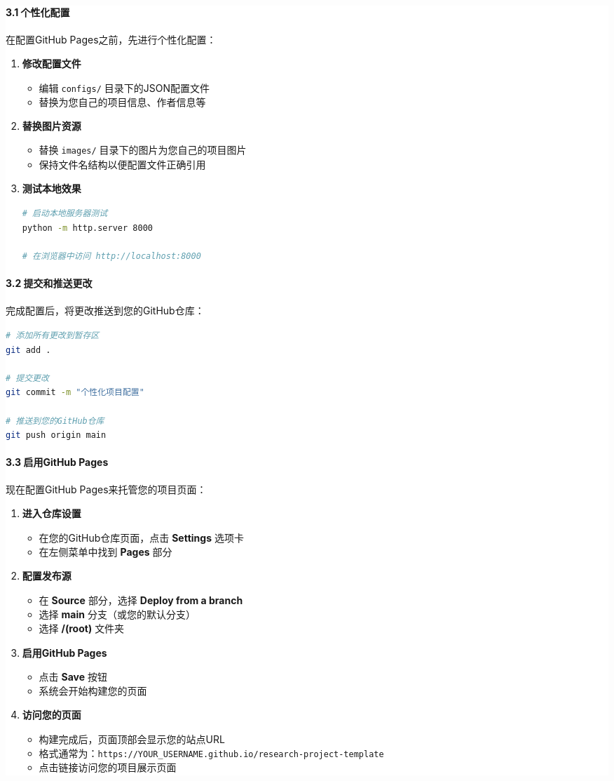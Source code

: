 #### 3.1 个性化配置

在配置GitHub Pages之前，先进行个性化配置：

1. **修改配置文件**
   - 编辑 `configs/` 目录下的JSON配置文件
   - 替换为您自己的项目信息、作者信息等

2. **替换图片资源**
   - 替换 `images/` 目录下的图片为您自己的项目图片
   - 保持文件名结构以便配置文件正确引用

3. **测试本地效果**
   ```bash
   # 启动本地服务器测试
   python -m http.server 8000
   
   # 在浏览器中访问 http://localhost:8000
   ```

#### 3.2 提交和推送更改

完成配置后，将更改推送到您的GitHub仓库：

```bash
# 添加所有更改到暂存区
git add .

# 提交更改
git commit -m "个性化项目配置"

# 推送到您的GitHub仓库
git push origin main
```

#### 3.3 启用GitHub Pages

现在配置GitHub Pages来托管您的项目页面：

1. **进入仓库设置**
   - 在您的GitHub仓库页面，点击 **Settings** 选项卡
   - 在左侧菜单中找到 **Pages** 部分

2. **配置发布源**
   - 在 **Source** 部分，选择 **Deploy from a branch**
   - 选择 **main** 分支（或您的默认分支）
   - 选择 **/(root)** 文件夹

3. **启用GitHub Pages**
   - 点击 **Save** 按钮
   - 系统会开始构建您的页面

4. **访问您的页面**
   - 构建完成后，页面顶部会显示您的站点URL
   - 格式通常为：`https://YOUR_USERNAME.github.io/research-project-template`
   - 点击链接访问您的项目展示页面
